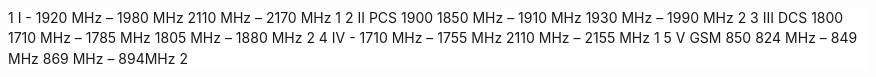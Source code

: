 <td></td>
<td></td>
<td></td>
</tr>
<tr class="even">
<td>1</td>
<td>I</td>
<td>-</td>
<td>1920 MHz</td>
<td>–</td>
<td>1980 MHz</td>
<td>2110 MHz</td>
<td>–</td>
<td>2170 MHz</td>
<td>1</td>
</tr>
<tr class="odd">
<td>2</td>
<td>II</td>
<td>PCS 1900</td>
<td>1850 MHz</td>
<td>–</td>
<td>1910 MHz</td>
<td>1930 MHz</td>
<td>–</td>
<td>1990 MHz</td>
<td>2</td>
</tr>
<tr class="even">
<td>3</td>
<td>III</td>
<td>DCS 1800</td>
<td>1710 MHz</td>
<td>–</td>
<td>1785 MHz</td>
<td>1805 MHz</td>
<td>–</td>
<td>1880 MHz</td>
<td>2</td>
</tr>
<tr class="odd">
<td>4</td>
<td>IV</td>
<td>-</td>
<td>1710 MHz</td>
<td>–</td>
<td>1755 MHz</td>
<td>2110 MHz</td>
<td>–</td>
<td>2155 MHz</td>
<td>1</td>
</tr>
<tr class="even">
<td>5</td>
<td>V</td>
<td>GSM 850</td>
<td>824 MHz</td>
<td>–</td>
<td>849 MHz</td>
<td>869 MHz</td>
<td>–</td>
<td>894MHz</td>
<td>2</td>
</tr>
